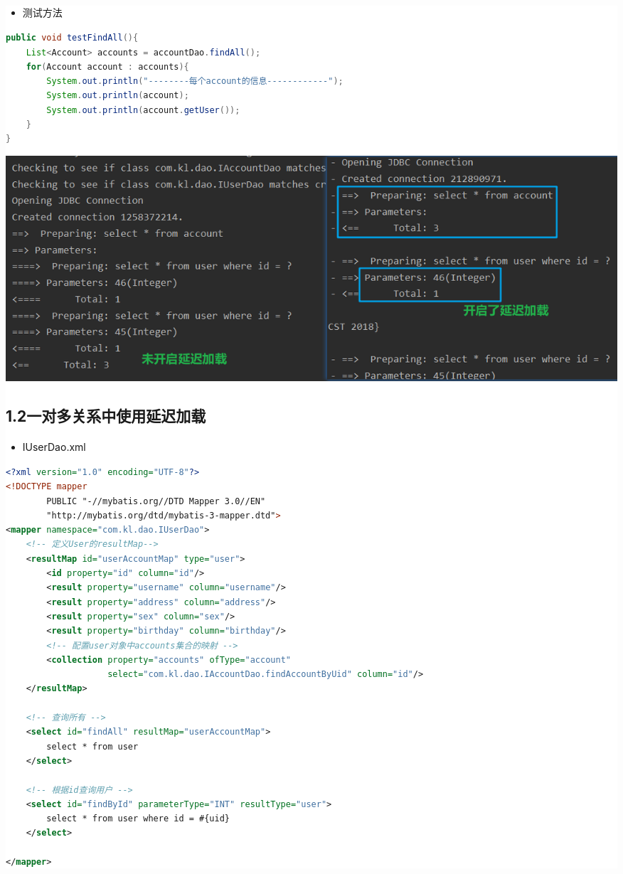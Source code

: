 
- 测试方法

```java
public void testFindAll(){
    List<Account> accounts = accountDao.findAll();
    for(Account account : accounts){
        System.out.println("--------每个account的信息------------");
        System.out.println(account);
        System.out.println(account.getUser());
    }
}
```

![image-20200713163152408](图片.assets/image-20200713163152408.png)

## 1.2一对多关系中使用延迟加载

- IUserDao.xml

```xml
<?xml version="1.0" encoding="UTF-8"?>
<!DOCTYPE mapper
        PUBLIC "-//mybatis.org//DTD Mapper 3.0//EN"
        "http://mybatis.org/dtd/mybatis-3-mapper.dtd">
<mapper namespace="com.kl.dao.IUserDao">
    <!-- 定义User的resultMap-->
    <resultMap id="userAccountMap" type="user">
        <id property="id" column="id"/>
        <result property="username" column="username"/>
        <result property="address" column="address"/>
        <result property="sex" column="sex"/>
        <result property="birthday" column="birthday"/>
        <!-- 配置user对象中accounts集合的映射 -->
        <collection property="accounts" ofType="account"
                    select="com.kl.dao.IAccountDao.findAccountByUid" column="id"/>
    </resultMap>

    <!-- 查询所有 -->
    <select id="findAll" resultMap="userAccountMap">
        select * from user
    </select>

    <!-- 根据id查询用户 -->
    <select id="findById" parameterType="INT" resultType="user">
        select * from user where id = #{uid}
    </select>

</mapper>
```